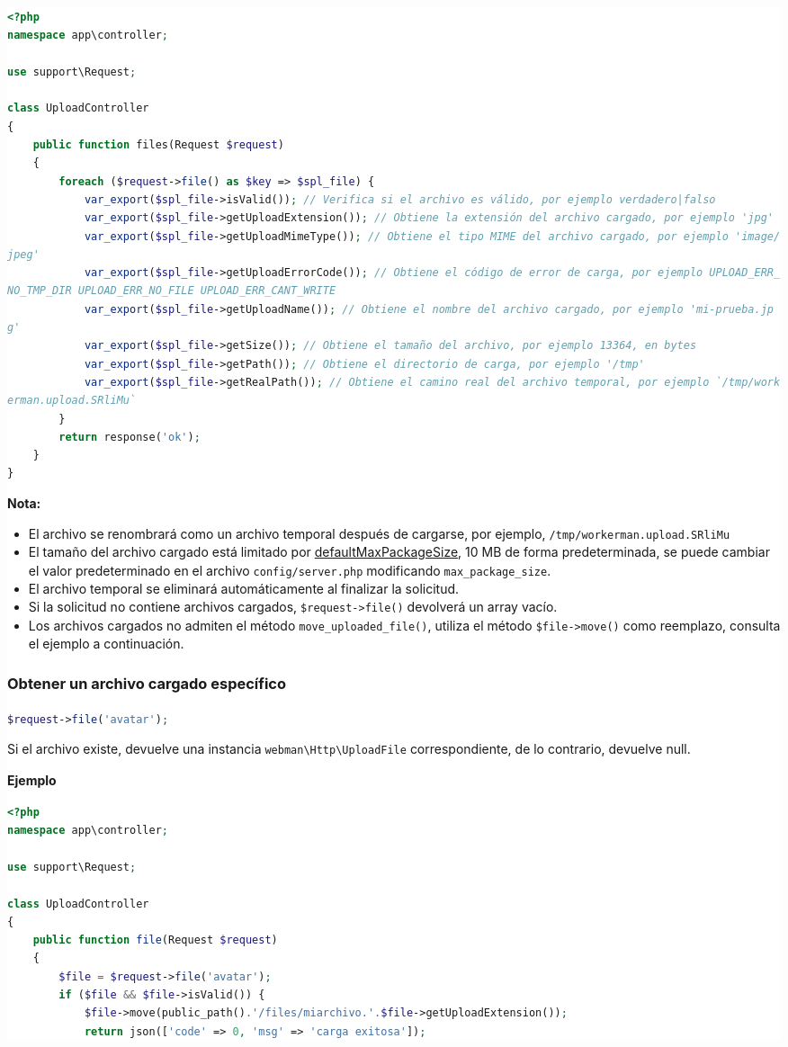 ```php
<?php
namespace app\controller;

use support\Request;

class UploadController
{
    public function files(Request $request)
    {
        foreach ($request->file() as $key => $spl_file) {
            var_export($spl_file->isValid()); // Verifica si el archivo es válido, por ejemplo verdadero|falso
            var_export($spl_file->getUploadExtension()); // Obtiene la extensión del archivo cargado, por ejemplo 'jpg'
            var_export($spl_file->getUploadMimeType()); // Obtiene el tipo MIME del archivo cargado, por ejemplo 'image/jpeg'
            var_export($spl_file->getUploadErrorCode()); // Obtiene el código de error de carga, por ejemplo UPLOAD_ERR_NO_TMP_DIR UPLOAD_ERR_NO_FILE UPLOAD_ERR_CANT_WRITE
            var_export($spl_file->getUploadName()); // Obtiene el nombre del archivo cargado, por ejemplo 'mi-prueba.jpg'
            var_export($spl_file->getSize()); // Obtiene el tamaño del archivo, por ejemplo 13364, en bytes
            var_export($spl_file->getPath()); // Obtiene el directorio de carga, por ejemplo '/tmp'
            var_export($spl_file->getRealPath()); // Obtiene el camino real del archivo temporal, por ejemplo `/tmp/workerman.upload.SRliMu`
        }
        return response('ok');
    }
}
```

**Nota:**

- El archivo se renombrará como un archivo temporal después de cargarse, por ejemplo, `/tmp/workerman.upload.SRliMu`
- El tamaño del archivo cargado está limitado por [defaultMaxPackageSize](http://doc.workerman.net/tcp-connection/default-max-package-size.html), 10 MB de forma predeterminada, se puede cambiar el valor predeterminado en el archivo `config/server.php` modificando `max_package_size`.
- El archivo temporal se eliminará automáticamente al finalizar la solicitud.
- Si la solicitud no contiene archivos cargados, `$request->file()` devolverá un array vacío.
- Los archivos cargados no admiten el método `move_uploaded_file()`, utiliza el método `$file->move()` como reemplazo, consulta el ejemplo a continuación.

### Obtener un archivo cargado específico
```php
$request->file('avatar');
```
Si el archivo existe, devuelve una instancia `webman\Http\UploadFile` correspondiente, de lo contrario, devuelve null.

**Ejemplo**
```php
<?php
namespace app\controller;

use support\Request;

class UploadController
{
    public function file(Request $request)
    {
        $file = $request->file('avatar');
        if ($file && $file->isValid()) {
            $file->move(public_path().'/files/miarchivo.'.$file->getUploadExtension());
            return json(['code' => 0, 'msg' => 'carga exitosa']);
```